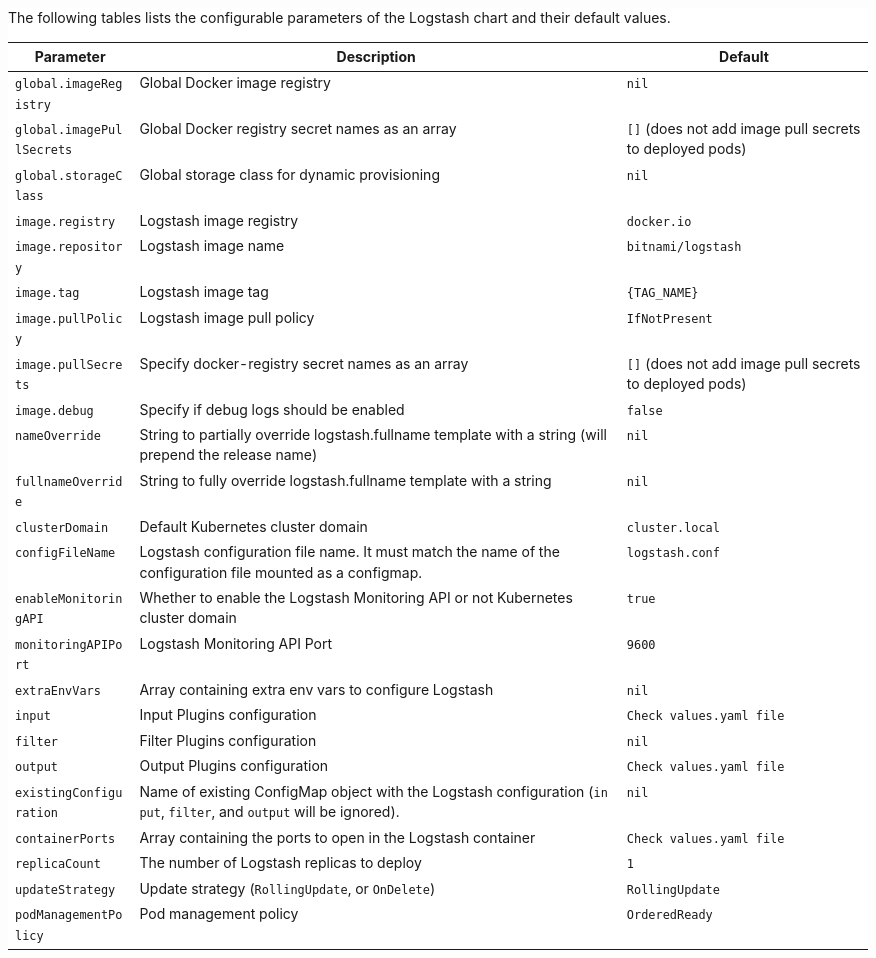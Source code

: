 The following tables lists the configurable parameters of the Logstash chart and their default values.

| Parameter                                  | Description                                                                                                          | Default                                                 |
| ------------------------------------------ | -------------------------------------------------------------------------------------------------------------------- | ------------------------------------------------------- |
| `global.imageRegistry`                     | Global Docker image registry                                                                                         | `nil`                                                   |
| `global.imagePullSecrets`                  | Global Docker registry secret names as an array                                                                      | `[]` (does not add image pull secrets to deployed pods) |
| `global.storageClass`                      | Global storage class for dynamic provisioning                                                                        | `nil`                                                   |
| `image.registry`                           | Logstash image registry                                                                                              | `docker.io`                                             |
| `image.repository`                         | Logstash image name                                                                                                  | `bitnami/logstash`                                      |
| `image.tag`                                | Logstash image tag                                                                                                   | `{TAG_NAME}`                                            |
| `image.pullPolicy`                         | Logstash image pull policy                                                                                           | `IfNotPresent`                                          |
| `image.pullSecrets`                        | Specify docker-registry secret names as an array                                                                     | `[]` (does not add image pull secrets to deployed pods) |
| `image.debug`                              | Specify if debug logs should be enabled                                                                              | `false`                                                 |
| `nameOverride`                             | String to partially override logstash.fullname template with a string (will prepend the release name)                | `nil`                                                   |
| `fullnameOverride`                         | String to fully override logstash.fullname template with a string                                                    | `nil`                                                   |
| `clusterDomain`                            | Default Kubernetes cluster domain                                                                                    | `cluster.local`                                         |
| `configFileName`                           | Logstash configuration file name. It must match the name of the configuration file mounted as a configmap.           | `logstash.conf`                                         |
| `enableMonitoringAPI`                      | Whether to enable the Logstash Monitoring API or not  Kubernetes cluster domain                                      | `true`                                                  |
| `monitoringAPIPort`                        | Logstash Monitoring API Port                                                                                         | `9600`                                                  |
| `extraEnvVars`                             | Array containing extra env vars to configure Logstash                                                                | `nil`                                                   |
| `input`                                    | Input Plugins configuration                                                                                          | `Check values.yaml file`                                |
| `filter`                                   | Filter Plugins configuration                                                                                         | `nil`                                                   |
| `output`                                   | Output Plugins configuration                                                                                         | `Check values.yaml file`                                |
| `existingConfiguration`                    | Name of existing ConfigMap object with the Logstash configuration (`input`, `filter`, and `output` will be ignored). | `nil`                                                   |
| `containerPorts`                           | Array containing the ports to open in the Logstash container                                                         | `Check values.yaml file`                                |
| `replicaCount`                             | The number of Logstash replicas to deploy                                                                            | `1`                                                     |
| `updateStrategy`                           | Update strategy (`RollingUpdate`, or `OnDelete`)                                                                     | `RollingUpdate`                                         |
| `podManagementPolicy`                      | Pod management policy                                                                                                | `OrderedReady`                                          |